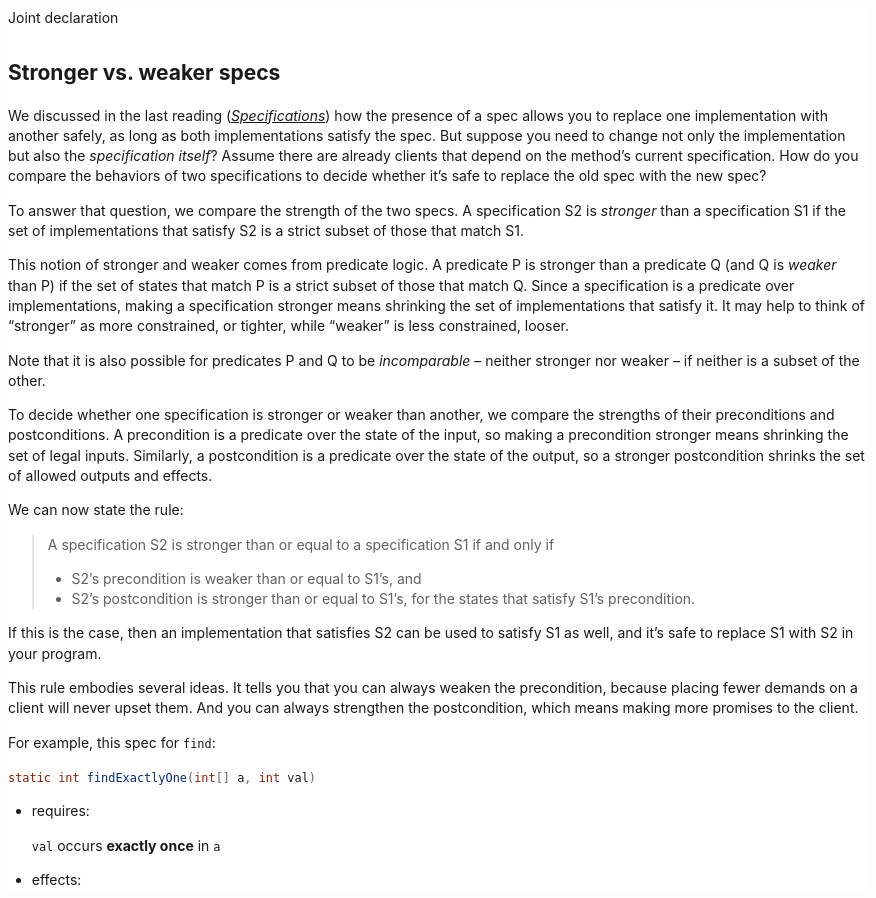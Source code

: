 Joint declaration

## Stronger vs. weaker specs

We discussed in the last reading ([*Specifications*](https://web.mit.edu/6.031/www/sp21/classes/06-specifications/#behavioral_equivalence)) how the presence of a spec allows you to replace one implementation with another safely, as long as both implementations satisfy the spec. But suppose you need to change not only the implementation but also the *specification itself*? Assume there are already clients that depend on the method’s current specification. How do you compare the behaviors of two specifications to decide whether it’s safe to replace the old spec with the new spec?

To answer that question, we compare the strength of the two specs. A specification S2 is *stronger* than a specification S1 if the set of implementations that satisfy S2 is a strict subset of those that match S1.

This notion of stronger and weaker comes from predicate logic. A predicate P is stronger than a predicate Q (and Q is *weaker* than P) if the set of states that match P is a strict subset of those that match Q. Since a specification is a predicate over implementations, making a specification stronger means shrinking the set of implementations that satisfy it. It may help to think of “stronger” as more constrained, or tighter, while “weaker” is less constrained, looser.

Note that it is also possible for predicates P and Q to be *incomparable* – neither stronger nor weaker – if neither is a subset of the other.

To decide whether one specification is stronger or weaker than another, we compare the strengths of their preconditions and postconditions. A precondition is a predicate over the state of the input, so making a precondition stronger means shrinking the set of legal inputs. Similarly, a postcondition is a predicate over the state of the output, so a stronger postcondition shrinks the set of allowed outputs and effects.

We can now state the rule:

> A specification S2 is stronger than or equal to a specification S1 if and only if
>
> - S2’s precondition is weaker than or equal to S1’s,
>   and
> - S2’s postcondition is stronger than or equal to S1’s, for the states that satisfy S1’s precondition.

If this is the case, then an implementation that satisfies S2 can be used to satisfy S1 as well, and it’s safe to replace S1 with S2 in your program.

This rule embodies several ideas. It tells you that you can always weaken the precondition, because placing fewer demands on a client will never upset them. And you can always strengthen the postcondition, which means making more promises to the client.

For example, this spec for `find`:

```java
static int findExactlyOne(int[] a, int val)
```

- requires:

  `val` occurs **exactly once** in `a`

- effects:
